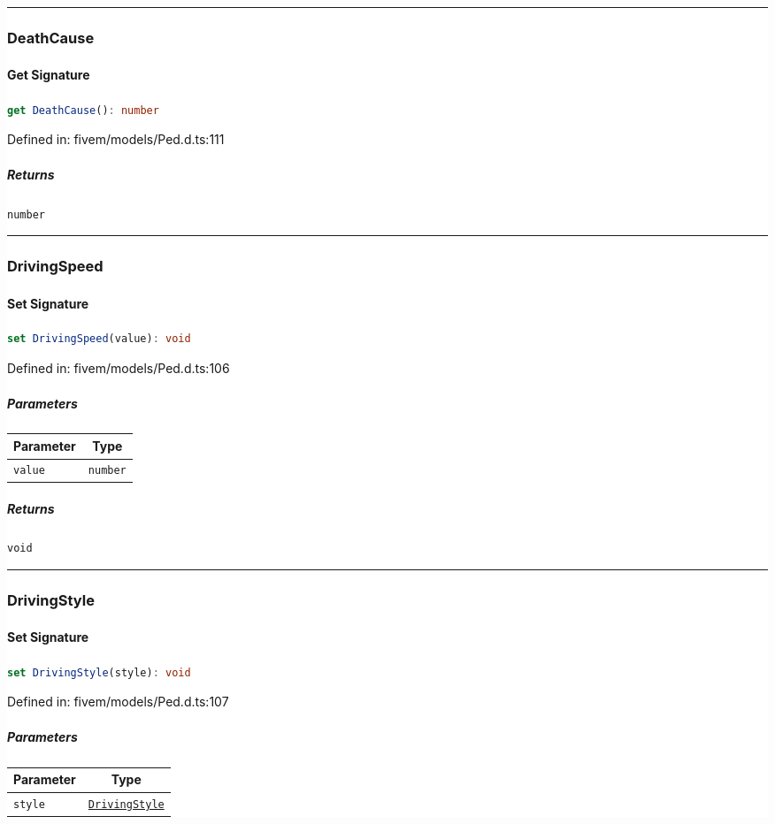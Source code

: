 ***

### DeathCause

#### Get Signature

```ts
get DeathCause(): number
```

Defined in: fivem/models/Ped.d.ts:111

##### Returns

`number`

***

### DrivingSpeed

#### Set Signature

```ts
set DrivingSpeed(value): void
```

Defined in: fivem/models/Ped.d.ts:106

##### Parameters

| Parameter | Type |
| ------ | ------ |
| `value` | `number` |

##### Returns

`void`

***

### DrivingStyle

#### Set Signature

```ts
set DrivingStyle(style): void
```

Defined in: fivem/models/Ped.d.ts:107

##### Parameters

| Parameter | Type |
| ------ | ------ |
| `style` | [`DrivingStyle`](../enumerations/DrivingStyle.md) |
